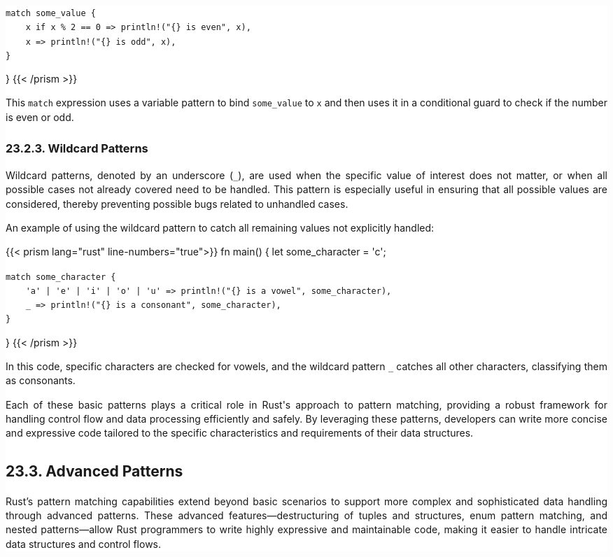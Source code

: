     match some_value {
        x if x % 2 == 0 => println!("{} is even", x),
        x => println!("{} is odd", x),
    }
}
{{< /prism >}}
<p style="text-align: justify;">
This <code>match</code> expression uses a variable pattern to bind <code>some_value</code> to <code>x</code> and then uses it in a conditional guard to check if the number is even or odd.
</p>

### 23.2.3. Wildcard Patterns
<p style="text-align: justify;">
Wildcard patterns, denoted by an underscore (<code>_</code>), are used when the specific value of interest does not matter, or when all possible cases not already covered need to be handled. This pattern is especially useful in ensuring that all possible values are considered, thereby preventing possible bugs related to unhandled cases.
</p>

<p style="text-align: justify;">
An example of using the wildcard pattern to catch all remaining values not explicitly handled:
</p>

{{< prism lang="rust" line-numbers="true">}}
fn main() {
    let some_character = 'c';

    match some_character {
        'a' | 'e' | 'i' | 'o' | 'u' => println!("{} is a vowel", some_character),
        _ => println!("{} is a consonant", some_character),
    }
}
{{< /prism >}}
<p style="text-align: justify;">
In this code, specific characters are checked for vowels, and the wildcard pattern <code>_</code> catches all other characters, classifying them as consonants.
</p>

<p style="text-align: justify;">
Each of these basic patterns plays a critical role in Rust's approach to pattern matching, providing a robust framework for handling control flow and data processing efficiently and safely. By leveraging these patterns, developers can write more concise and expressive code tailored to the specific characteristics and requirements of their data structures.
</p>

## 23.3. Advanced Patterns
<p style="text-align: justify;">
Rust’s pattern matching capabilities extend beyond basic scenarios to support more complex and sophisticated data handling through advanced patterns. These advanced features—destructuring of tuples and structures, enum pattern matching, and nested patterns—allow Rust programmers to write highly expressive and maintainable code, making it easier to handle intricate data structures and control flows.
</p>
